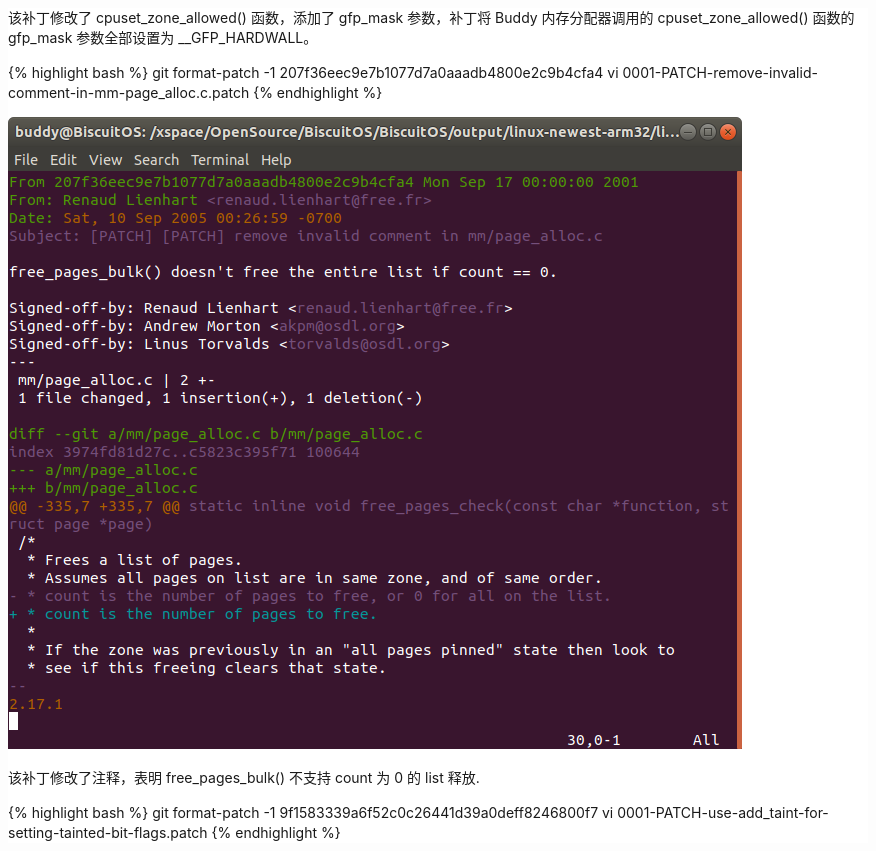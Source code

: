 该补丁修改了 cpuset_zone_allowed() 函数，添加了 gfp_mask 参数，补丁将 Buddy
内存分配器调用的 cpuset_zone_allowed() 函数的 gfp_mask 参数全部设置为
\_\_GFP_HARDWALL。

{% highlight bash %}
git format-patch -1 207f36eec9e7b1077d7a0aaadb4800e2c9b4cfa4 
vi 0001-PATCH-remove-invalid-comment-in-mm-page_alloc.c.patch
{% endhighlight %}

![](/assets/PDB/RPI/RPI000880.png)

该补丁修改了注释，表明 free_pages_bulk() 不支持 count 为 0 的 list 释放.

{% highlight bash %}
git format-patch -1 9f1583339a6f52c0c26441d39a0deff8246800f7
vi 0001-PATCH-use-add_taint-for-setting-tainted-bit-flags.patch
{% endhighlight %}
